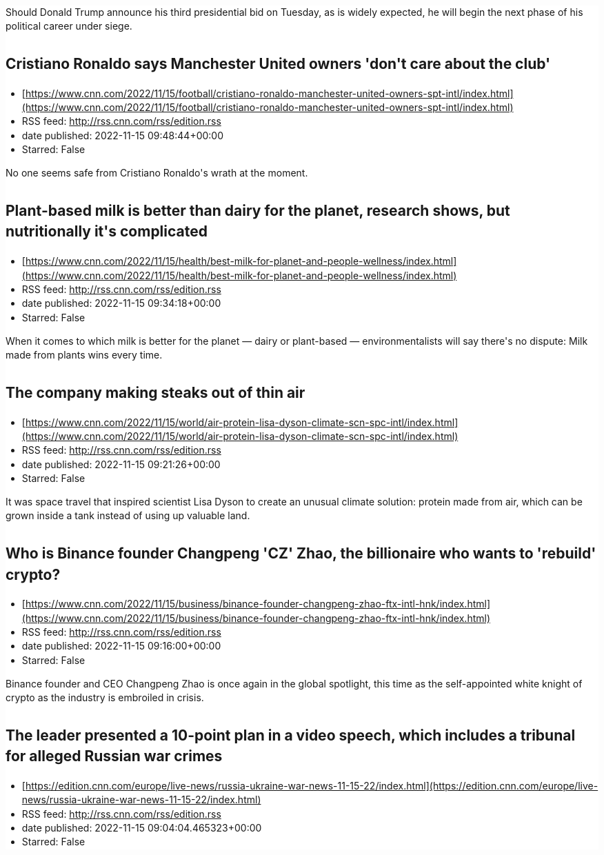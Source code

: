 Should Donald Trump announce his third presidential bid on Tuesday, as is widely expected, he will begin the next phase of his political career under siege.

## Cristiano Ronaldo says Manchester United owners 'don't care about the club'
 - [https://www.cnn.com/2022/11/15/football/cristiano-ronaldo-manchester-united-owners-spt-intl/index.html](https://www.cnn.com/2022/11/15/football/cristiano-ronaldo-manchester-united-owners-spt-intl/index.html)
 - RSS feed: http://rss.cnn.com/rss/edition.rss
 - date published: 2022-11-15 09:48:44+00:00
 - Starred: False

No one seems safe from Cristiano Ronaldo's wrath at the moment.

## Plant-based milk is better than dairy for the planet, research shows, but nutritionally it's complicated
 - [https://www.cnn.com/2022/11/15/health/best-milk-for-planet-and-people-wellness/index.html](https://www.cnn.com/2022/11/15/health/best-milk-for-planet-and-people-wellness/index.html)
 - RSS feed: http://rss.cnn.com/rss/edition.rss
 - date published: 2022-11-15 09:34:18+00:00
 - Starred: False

When it comes to which milk is better for the planet — dairy or plant-based — environmentalists will say there's no dispute: Milk made from plants wins every time.

## The company making steaks out of thin air
 - [https://www.cnn.com/2022/11/15/world/air-protein-lisa-dyson-climate-scn-spc-intl/index.html](https://www.cnn.com/2022/11/15/world/air-protein-lisa-dyson-climate-scn-spc-intl/index.html)
 - RSS feed: http://rss.cnn.com/rss/edition.rss
 - date published: 2022-11-15 09:21:26+00:00
 - Starred: False

It was space travel that inspired scientist Lisa Dyson to create an unusual climate solution: protein made from air, which can be grown inside a tank instead of using up valuable land.

## Who is Binance founder Changpeng 'CZ' Zhao, the billionaire who wants to 'rebuild' crypto?
 - [https://www.cnn.com/2022/11/15/business/binance-founder-changpeng-zhao-ftx-intl-hnk/index.html](https://www.cnn.com/2022/11/15/business/binance-founder-changpeng-zhao-ftx-intl-hnk/index.html)
 - RSS feed: http://rss.cnn.com/rss/edition.rss
 - date published: 2022-11-15 09:16:00+00:00
 - Starred: False

Binance founder and CEO Changpeng Zhao is once again in the global spotlight, this time as the self-appointed white knight of crypto as the industry is embroiled in crisis.

## The leader presented a 10-point plan in a video speech, which includes a tribunal for alleged Russian war crimes
 - [https://edition.cnn.com/europe/live-news/russia-ukraine-war-news-11-15-22/index.html](https://edition.cnn.com/europe/live-news/russia-ukraine-war-news-11-15-22/index.html)
 - RSS feed: http://rss.cnn.com/rss/edition.rss
 - date published: 2022-11-15 09:04:04.465323+00:00
 - Starred: False
